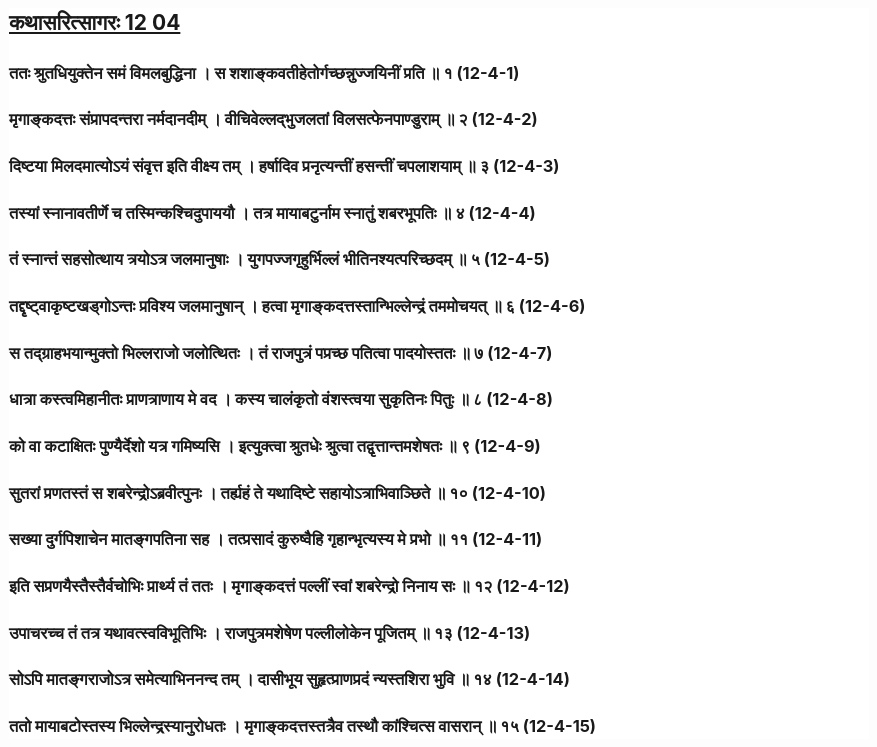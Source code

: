 ## [कथासरित्सागरः 12 04](https://sa.wikisource.org/wiki/कथासरित्सागरः/लम्बकः_१२/तरङ्गः_०४)

### ततः श्रुतधियुक्तेन समं विमलबुद्धिना । स शशाङ्कवतीहेतोर्गच्छन्नुज्जयिनीं प्रति ॥ १ (12-4-1)

### मृगाङ्कदत्तः संप्रापदन्तरा नर्मदानदीम् । वीचिवेल्लद्भुजलतां विलसत्फेनपाण्डुराम् ॥ २ (12-4-2)

### दिष्टया मिलदमात्योऽयं संवृत्त इति वीक्ष्य तम् । हर्षादिव प्रनृत्यन्तीं हसन्तीं चपलाशयाम् ॥ ३ (12-4-3)

### तस्यां स्नानावतीर्णे च तस्मिन्कश्चिदुपाययौ । तत्र मायाबटुर्नाम स्नातुं शबरभूपतिः ॥ ४ (12-4-4)

### तं स्नान्तं सहसोत्थाय त्रयोऽत्र जलमानुषाः । युगपज्जगृहुर्भिल्लं भीतिनश्यत्परिच्छदम् ॥ ५ (12-4-5)

### तद्दृष्ट्वाकृष्टखड्गोऽन्तः प्रविश्य जलमानुषान् । हत्वा मृगाङ्कदत्तस्तान्भिल्लेन्द्रं तममोचयत् ॥ ६ (12-4-6)

### स तद्ग्राहभयान्मुक्तो भिल्लराजो जलोत्थितः । तं राजपुत्रं पप्रच्छ पतित्वा पादयोस्ततः ॥ ७ (12-4-7)

### धात्रा कस्त्वमिहानीतः प्राणत्राणाय मे वद । कस्य चालंकृतो वंशस्त्वया सुकृतिनः पितुः ॥ ८ (12-4-8)

### को वा कटाक्षितः पुण्यैर्देशो यत्र गमिष्यसि । इत्युक्त्वा श्रुतधेः श्रुत्वा तद्वृत्तान्तमशेषतः ॥ ९ (12-4-9)

### सुतरां प्रणतस्तं स शबरेन्द्रोऽब्रवीत्पुनः । तर्ह्यहं ते यथादिष्टे सहायोऽत्राभिवाञ्छिते ॥ १० (12-4-10)

### सख्या दुर्गपिशाचेन मातङ्गपतिना सह । तत्प्रसादं कुरुष्वैहि गृहान्भृत्यस्य मे प्रभो ॥ ११ (12-4-11)

### इति सप्रणयैस्तैस्तैर्वचोभिः प्रार्थ्य तं ततः । मृगाङ्कदत्तं पल्लीं स्वां शबरेन्द्रो निनाय सः ॥ १२ (12-4-12)

### उपाचरच्च तं तत्र यथावत्स्वविभूतिभिः । राजपुत्रमशेषेण पल्लीलोकेन पूजितम् ॥ १३ (12-4-13)

### सोऽपि मातङ्गराजोऽत्र समेत्याभिननन्द तम् । दासीभूय सुहृत्प्राणप्रदं न्यस्तशिरा भुवि ॥ १४ (12-4-14)

### ततो मायाबटोस्तस्य भिल्लेन्द्रस्यानुरोधतः । मृगाङ्कदत्तस्तत्रैव तस्थौ कांश्चित्स वासरान् ॥ १५ (12-4-15)
